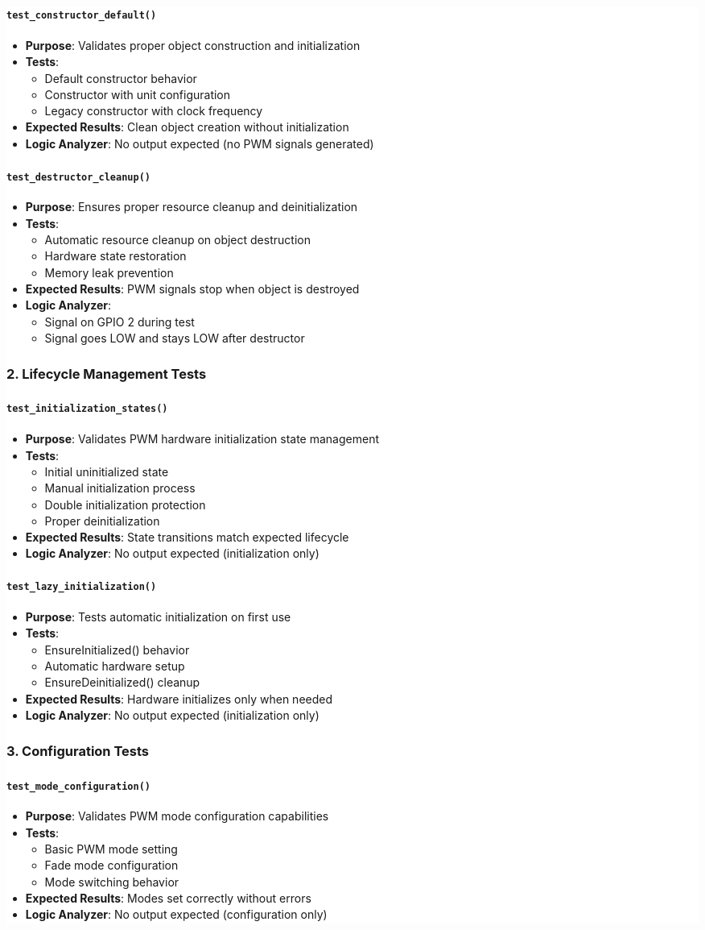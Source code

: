 #### `test_constructor_default()`
- **Purpose**: Validates proper object construction and initialization
- **Tests**: 
  - Default constructor behavior
  - Constructor with unit configuration
  - Legacy constructor with clock frequency
- **Expected Results**: Clean object creation without initialization
- **Logic Analyzer**: No output expected (no PWM signals generated)

#### `test_destructor_cleanup()`
- **Purpose**: Ensures proper resource cleanup and deinitialization
- **Tests**:
  - Automatic resource cleanup on object destruction
  - Hardware state restoration
  - Memory leak prevention
- **Expected Results**: PWM signals stop when object is destroyed
- **Logic Analyzer**: 
  - Signal on GPIO 2 during test
  - Signal goes LOW and stays LOW after destructor

### 2. Lifecycle Management Tests

#### `test_initialization_states()`
- **Purpose**: Validates PWM hardware initialization state management
- **Tests**:
  - Initial uninitialized state
  - Manual initialization process
  - Double initialization protection
  - Proper deinitialization
- **Expected Results**: State transitions match expected lifecycle
- **Logic Analyzer**: No output expected (initialization only)

#### `test_lazy_initialization()`
- **Purpose**: Tests automatic initialization on first use
- **Tests**:
  - EnsureInitialized() behavior
  - Automatic hardware setup
  - EnsureDeinitialized() cleanup
- **Expected Results**: Hardware initializes only when needed
- **Logic Analyzer**: No output expected (initialization only)

### 3. Configuration Tests

#### `test_mode_configuration()`
- **Purpose**: Validates PWM mode configuration capabilities
- **Tests**:
  - Basic PWM mode setting
  - Fade mode configuration
  - Mode switching behavior
- **Expected Results**: Modes set correctly without errors
- **Logic Analyzer**: No output expected (configuration only)

